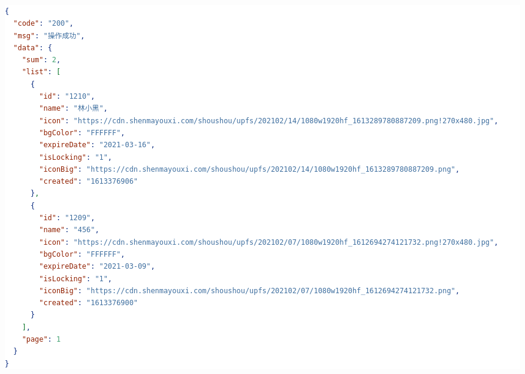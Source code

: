```json
{
  "code": "200",
  "msg": "操作成功",
  "data": {
    "sum": 2,
    "list": [
      {
        "id": "1210",
        "name": "林小黑",
        "icon": "https://cdn.shenmayouxi.com/shoushou/upfs/202102/14/1080w1920hf_1613289780887209.png!270x480.jpg",
        "bgColor": "FFFFFF",
        "expireDate": "2021-03-16",
        "isLocking": "1",
        "iconBig": "https://cdn.shenmayouxi.com/shoushou/upfs/202102/14/1080w1920hf_1613289780887209.png",
        "created": "1613376906"
      },
      {
        "id": "1209",
        "name": "456",
        "icon": "https://cdn.shenmayouxi.com/shoushou/upfs/202102/07/1080w1920hf_1612694274121732.png!270x480.jpg",
        "bgColor": "FFFFFF",
        "expireDate": "2021-03-09",
        "isLocking": "1",
        "iconBig": "https://cdn.shenmayouxi.com/shoushou/upfs/202102/07/1080w1920hf_1612694274121732.png",
        "created": "1613376900"
      }
    ],
    "page": 1
  }
}
```